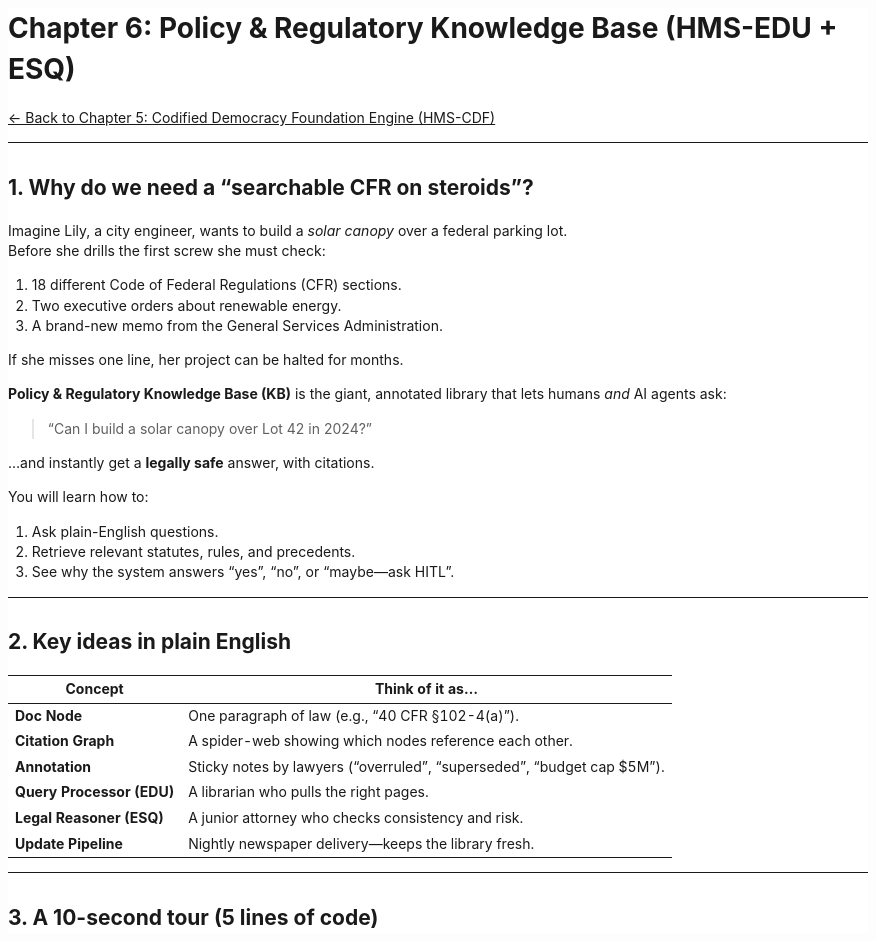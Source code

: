 # Chapter 6: Policy & Regulatory Knowledge Base (HMS-EDU + ESQ)

[← Back to Chapter&nbsp;5: Codified Democracy Foundation Engine (HMS-CDF)](05_codified_democracy_foundation_engine__hms_cdf__.md)

---

## 1. Why do we need a “searchable CFR on steroids”?

Imagine Lily, a city engineer, wants to build a *solar canopy* over a federal parking lot.  
Before she drills the first screw she must check:

1. 18 different Code of Federal Regulations (CFR) sections.  
2. Two executive orders about renewable energy.  
3. A brand-new memo from the General Services Administration.

If she misses one line, her project can be halted for months.

**Policy & Regulatory Knowledge Base (KB)** is the giant, annotated library that lets humans *and* AI agents ask:

> “Can I build a solar canopy over Lot 42 in 2024?”

…and instantly get a **legally safe** answer, with citations.

You will learn how to:

1. Ask plain-English questions.  
2. Retrieve relevant statutes, rules, and precedents.  
3. See why the system answers “yes”, “no”, or “maybe—ask HITL”.

---

## 2. Key ideas in plain English

| Concept | Think of it as… |
|---------|-----------------|
| **Doc Node** | One paragraph of law (e.g., “40 CFR §102-4(a)”). |
| **Citation Graph** | A spider-web showing which nodes reference each other. |
| **Annotation** | Sticky notes by lawyers (“overruled”, “superseded”, “budget cap \$5M”). |
| **Query Processor (EDU)** | A librarian who pulls the right pages. |
| **Legal Reasoner (ESQ)** | A junior attorney who checks consistency and risk. |
| **Update Pipeline** | Nightly newspaper delivery—keeps the library fresh. |

---

## 3. A 10-second tour (5 lines of code)
